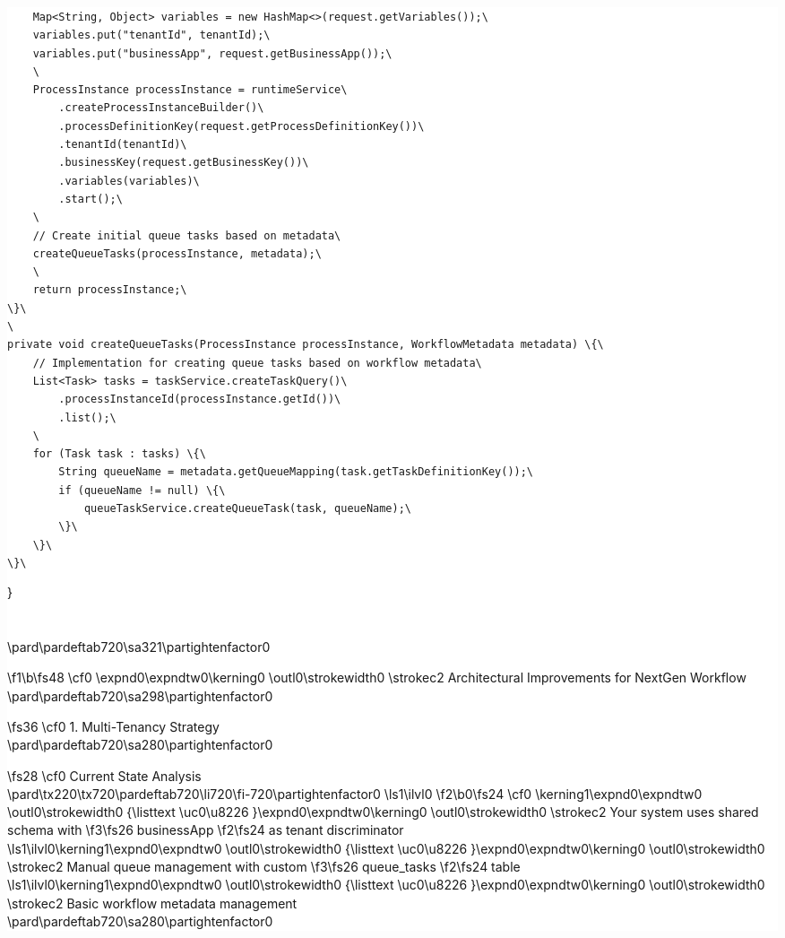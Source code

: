         Map<String, Object> variables = new HashMap<>(request.getVariables());\
        variables.put("tenantId", tenantId);\
        variables.put("businessApp", request.getBusinessApp());\
        \
        ProcessInstance processInstance = runtimeService\
            .createProcessInstanceBuilder()\
            .processDefinitionKey(request.getProcessDefinitionKey())\
            .tenantId(tenantId)\
            .businessKey(request.getBusinessKey())\
            .variables(variables)\
            .start();\
        \
        // Create initial queue tasks based on metadata\
        createQueueTasks(processInstance, metadata);\
        \
        return processInstance;\
    \}\
    \
    private void createQueueTasks(ProcessInstance processInstance, WorkflowMetadata metadata) \{\
        // Implementation for creating queue tasks based on workflow metadata\
        List<Task> tasks = taskService.createTaskQuery()\
            .processInstanceId(processInstance.getId())\
            .list();\
        \
        for (Task task : tasks) \{\
            String queueName = metadata.getQueueMapping(task.getTaskDefinitionKey());\
            if (queueName != null) \{\
                queueTaskService.createQueueTask(task, queueName);\
            \}\
        \}\
    \}\
\}\
\
\
\pard\pardeftab720\sa321\partightenfactor0

\f1\b\fs48 \cf0 \expnd0\expndtw0\kerning0
\outl0\strokewidth0 \strokec2 Architectural Improvements for NextGen Workflow\
\pard\pardeftab720\sa298\partightenfactor0

\fs36 \cf0 1. Multi-Tenancy Strategy\
\pard\pardeftab720\sa280\partightenfactor0

\fs28 \cf0 Current State Analysis\
\pard\tx220\tx720\pardeftab720\li720\fi-720\partightenfactor0
\ls1\ilvl0
\f2\b0\fs24 \cf0 \kerning1\expnd0\expndtw0 \outl0\strokewidth0 {\listtext	\uc0\u8226 	}\expnd0\expndtw0\kerning0
\outl0\strokewidth0 \strokec2 Your system uses shared schema with 
\f3\fs26 businessApp
\f2\fs24  as tenant discriminator\
\ls1\ilvl0\kerning1\expnd0\expndtw0 \outl0\strokewidth0 {\listtext	\uc0\u8226 	}\expnd0\expndtw0\kerning0
\outl0\strokewidth0 \strokec2 Manual queue management with custom 
\f3\fs26 queue_tasks
\f2\fs24  table\
\ls1\ilvl0\kerning1\expnd0\expndtw0 \outl0\strokewidth0 {\listtext	\uc0\u8226 	}\expnd0\expndtw0\kerning0
\outl0\strokewidth0 \strokec2 Basic workflow metadata management\
\pard\pardeftab720\sa280\partightenfactor0
